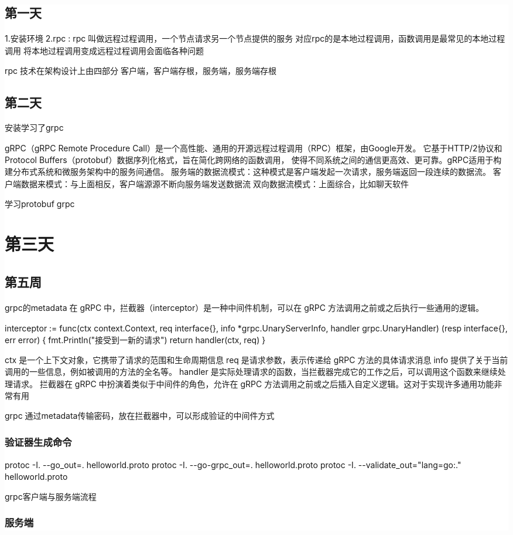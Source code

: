 ## 第一天

1.安装环境
2.rpc :
rpc 叫做远程过程调用，一个节点请求另一个节点提供的服务
对应rpc的是本地过程调用，函数调用是最常见的本地过程调用
将本地过程调用变成远程过程调用会面临各种问题

rpc 技术在架构设计上由四部分 客户端，客户端存根，服务端，服务端存根

## 第二天

安装学习了grpc

gRPC（gRPC Remote Procedure Call）是一个高性能、通用的开源远程过程调用（RPC）框架，由Google开发。
它基于HTTP/2协议和Protocol Buffers（protobuf）数据序列化格式，旨在简化跨网络的函数调用，
使得不同系统之间的通信更高效、更可靠。gRPC适用于构建分布式系统和微服务架构中的服务间通信。
服务端的数据流模式：这种模式是客户端发起一次请求，服务端返回一段连续的数据流。
客户端数据来模式：与上面相反，客户端源源不断向服务端发送数据流
双向数据流模式：上面综合，比如聊天软件

学习protobuf grpc

# 第三天

## 第五周

grpc的metadata
在 gRPC 中，拦截器（interceptor）是一种中间件机制，可以在 gRPC 方法调用之前或之后执行一些通用的逻辑。

interceptor := func(ctx context.Context, req interface{},
info *grpc.UnaryServerInfo, handler grpc.UnaryHandler) (resp interface{}, err error) {
fmt.Println("接受到一新的请求")
return handler(ctx, req)
}

ctx 是一个上下文对象，它携带了请求的范围和生命周期信息
req 是请求参数，表示传递给 gRPC 方法的具体请求消息
info 提供了关于当前调用的一些信息，例如被调用的方法的全名等。
handler 是实际处理请求的函数，当拦截器完成它的工作之后，可以调用这个函数来继续处理请求。
拦截器在 gRPC 中扮演着类似于中间件的角色，允许在 gRPC 方法调用之前或之后插入自定义逻辑。这对于实现许多通用功能非常有用

grpc 通过metadata传输密码，放在拦截器中，可以形成验证的中间件方式

### 验证器生成命令

protoc -I. --go_out=. helloworld.proto
protoc -I. --go-grpc_out=. helloworld.proto
protoc -I. --validate_out="lang=go:." helloworld.proto

grpc客户端与服务端流程

### 服务端
